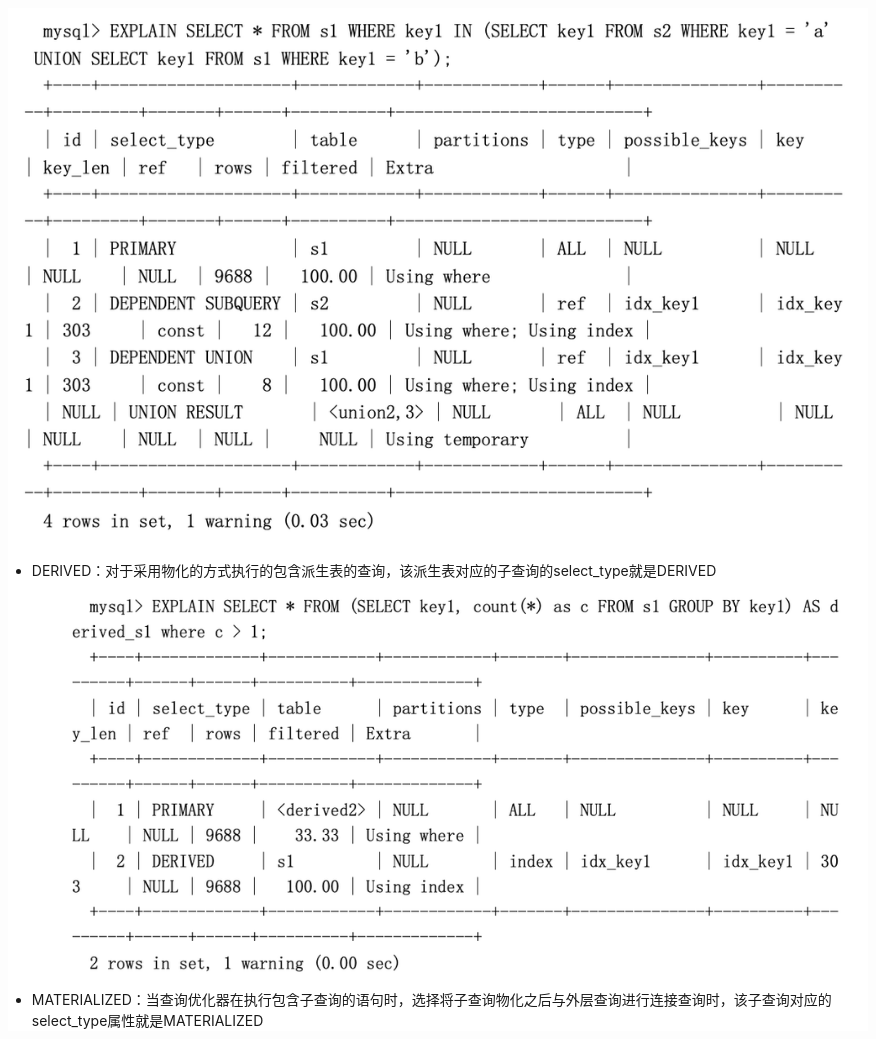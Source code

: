   ![索引示例](/img/post/mysql/union查询explain.png)
  - DERIVED：对于采用物化的方式执行的包含派生表的查询，该派生表对应的子查询的select_type就是DERIVED
  ![索引示例](/img/post/mysql/DERIVED.png)
  - MATERIALIZED：当查询优化器在执行包含子查询的语句时，选择将子查询物化之后与外层查询进行连接查询时，该子查询对应的select_type属性就是MATERIALIZED